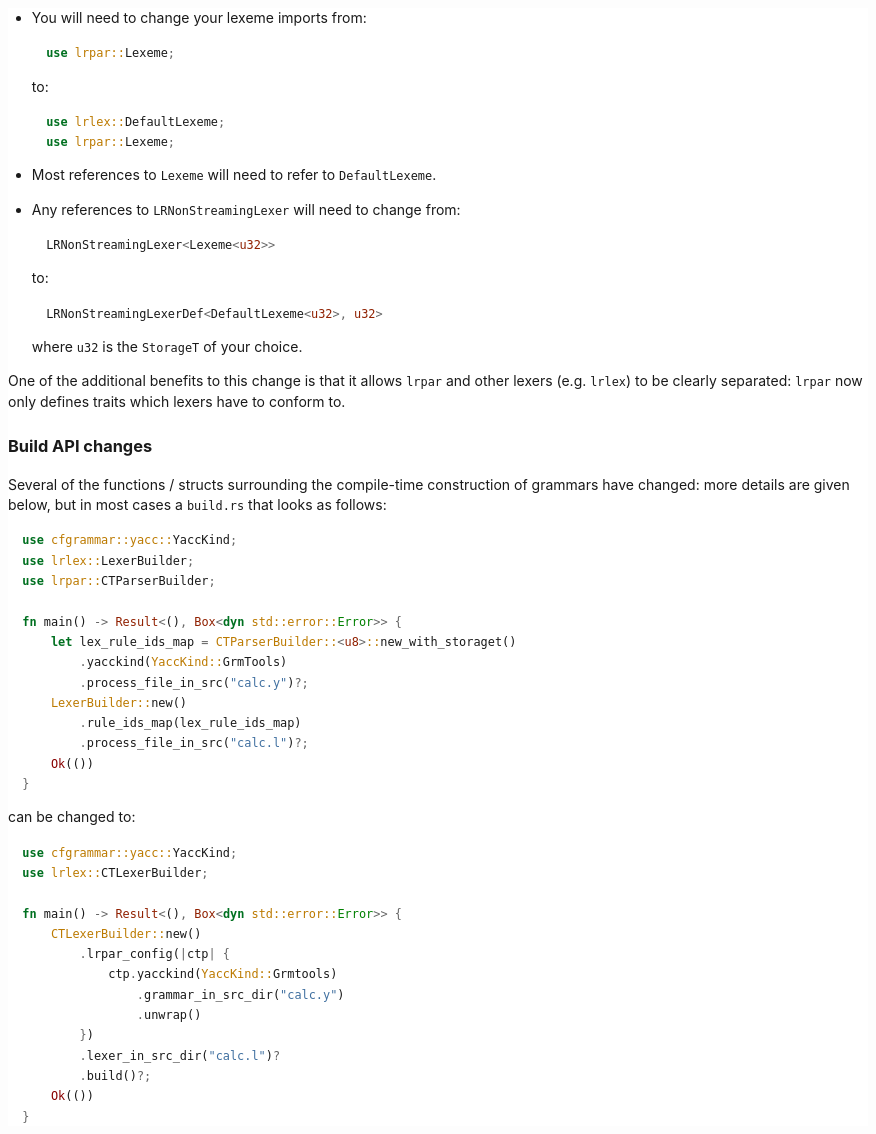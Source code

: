 * You will need to change your lexeme imports from:
  ```rust
    use lrpar::Lexeme;
  ```
  to:
  ```rust
    use lrlex::DefaultLexeme;
    use lrpar::Lexeme;
  ```

* Most references to `Lexeme` will need to refer to `DefaultLexeme`.

* Any references to `LRNonStreamingLexer` will need to change from:
  ```rust
    LRNonStreamingLexer<Lexeme<u32>>
  ```
  to:
  ```rust
    LRNonStreamingLexerDef<DefaultLexeme<u32>, u32>
  ```
  where `u32` is the `StorageT` of your choice.

One of the additional benefits to this change is that it allows `lrpar` and
other lexers (e.g. `lrlex`) to be clearly separated: `lrpar` now only defines
traits which lexers have to conform to.


### Build API changes

Several of the functions / structs surrounding the compile-time construction
of grammars have changed: more details are given below, but in most cases
a `build.rs` that looks as follows:

```rust
  use cfgrammar::yacc::YaccKind;
  use lrlex::LexerBuilder;
  use lrpar::CTParserBuilder;

  fn main() -> Result<(), Box<dyn std::error::Error>> {
      let lex_rule_ids_map = CTParserBuilder::<u8>::new_with_storaget()
          .yacckind(YaccKind::GrmTools)
          .process_file_in_src("calc.y")?;
      LexerBuilder::new()
          .rule_ids_map(lex_rule_ids_map)
          .process_file_in_src("calc.l")?;
      Ok(())
  }
```
can be changed to:
```rust
  use cfgrammar::yacc::YaccKind;
  use lrlex::CTLexerBuilder;
  
  fn main() -> Result<(), Box<dyn std::error::Error>> {
      CTLexerBuilder::new()
          .lrpar_config(|ctp| {
              ctp.yacckind(YaccKind::Grmtools)
                  .grammar_in_src_dir("calc.y")
                  .unwrap()
          })
          .lexer_in_src_dir("calc.l")?
          .build()?;
      Ok(())
  }
```
